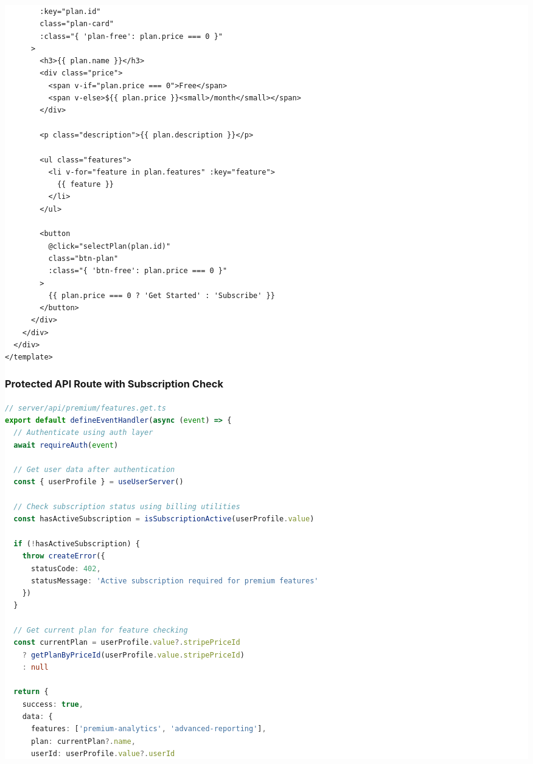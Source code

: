 ```vue
        :key="plan.id"
        class="plan-card"
        :class="{ 'plan-free': plan.price === 0 }"
      >
        <h3>{{ plan.name }}</h3>
        <div class="price">
          <span v-if="plan.price === 0">Free</span>
          <span v-else>${{ plan.price }}<small>/month</small></span>
        </div>

        <p class="description">{{ plan.description }}</p>

        <ul class="features">
          <li v-for="feature in plan.features" :key="feature">
            {{ feature }}
          </li>
        </ul>

        <button
          @click="selectPlan(plan.id)"
          class="btn-plan"
          :class="{ 'btn-free': plan.price === 0 }"
        >
          {{ plan.price === 0 ? 'Get Started' : 'Subscribe' }}
        </button>
      </div>
    </div>
  </div>
</template>
```

### Protected API Route with Subscription Check

```typescript
// server/api/premium/features.get.ts
export default defineEventHandler(async (event) => {
  // Authenticate using auth layer
  await requireAuth(event)

  // Get user data after authentication
  const { userProfile } = useUserServer()

  // Check subscription status using billing utilities
  const hasActiveSubscription = isSubscriptionActive(userProfile.value)

  if (!hasActiveSubscription) {
    throw createError({
      statusCode: 402,
      statusMessage: 'Active subscription required for premium features'
    })
  }

  // Get current plan for feature checking
  const currentPlan = userProfile.value?.stripePriceId
    ? getPlanByPriceId(userProfile.value.stripePriceId)
    : null

  return {
    success: true,
    data: {
      features: ['premium-analytics', 'advanced-reporting'],
      plan: currentPlan?.name,
      userId: userProfile.value?.userId
```